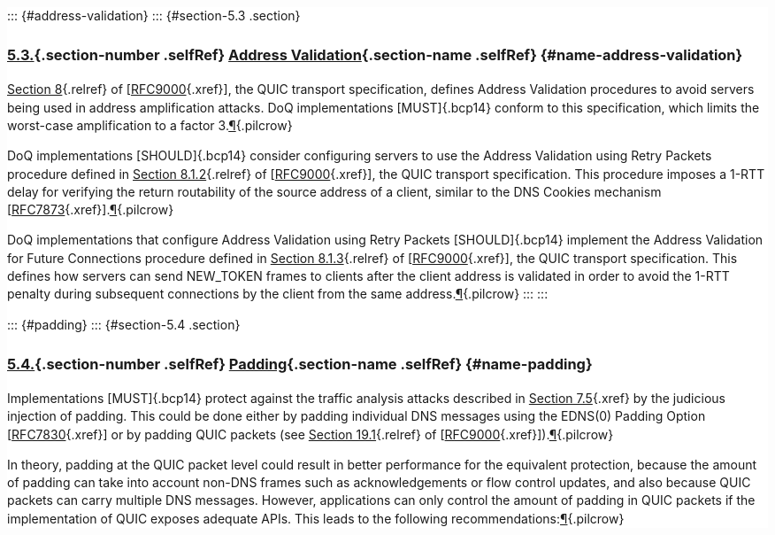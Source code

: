 ::: {#address-validation}
::: {#section-5.3 .section}
### [5.3.](#section-5.3){.section-number .selfRef} [Address Validation](#name-address-validation){.section-name .selfRef} {#name-address-validation}

[Section 8](https://www.rfc-editor.org/rfc/rfc9000#section-8){.relref}
of \[[RFC9000](#RFC9000){.xref}\], the QUIC transport specification,
defines Address Validation procedures to avoid servers being used in
address amplification attacks. DoQ implementations [MUST]{.bcp14}
conform to this specification, which limits the worst-case amplification
to a factor 3.[¶](#section-5.3-1){.pilcrow}

DoQ implementations [SHOULD]{.bcp14} consider configuring servers to use
the Address Validation using Retry Packets procedure defined in [Section
8.1.2](https://www.rfc-editor.org/rfc/rfc9000#section-8.1.2){.relref} of
\[[RFC9000](#RFC9000){.xref}\], the QUIC transport specification. This
procedure imposes a 1-RTT delay for verifying the return routability of
the source address of a client, similar to the DNS Cookies mechanism
\[[RFC7873](#RFC7873){.xref}\].[¶](#section-5.3-2){.pilcrow}

DoQ implementations that configure Address Validation using Retry
Packets [SHOULD]{.bcp14} implement the Address Validation for Future
Connections procedure defined in [Section
8.1.3](https://www.rfc-editor.org/rfc/rfc9000#section-8.1.3){.relref} of
\[[RFC9000](#RFC9000){.xref}\], the QUIC transport specification. This
defines how servers can send NEW_TOKEN frames to clients after the
client address is validated in order to avoid the 1-RTT penalty during
subsequent connections by the client from the same
address.[¶](#section-5.3-3){.pilcrow}
:::
:::

::: {#padding}
::: {#section-5.4 .section}
### [5.4.](#section-5.4){.section-number .selfRef} [Padding](#name-padding){.section-name .selfRef} {#name-padding}

Implementations [MUST]{.bcp14} protect against the traffic analysis
attacks described in [Section 7.5](#traffic-analysis){.xref} by the
judicious injection of padding. This could be done either by padding
individual DNS messages using the EDNS(0) Padding Option
\[[RFC7830](#RFC7830){.xref}\] or by padding QUIC packets (see [Section
19.1](https://www.rfc-editor.org/rfc/rfc9000#section-19.1){.relref} of
\[[RFC9000](#RFC9000){.xref}\]).[¶](#section-5.4-1){.pilcrow}

In theory, padding at the QUIC packet level could result in better
performance for the equivalent protection, because the amount of padding
can take into account non-DNS frames such as acknowledgements or flow
control updates, and also because QUIC packets can carry multiple DNS
messages. However, applications can only control the amount of padding
in QUIC packets if the implementation of QUIC exposes adequate APIs.
This leads to the following
recommendations:[¶](#section-5.4-2){.pilcrow}

